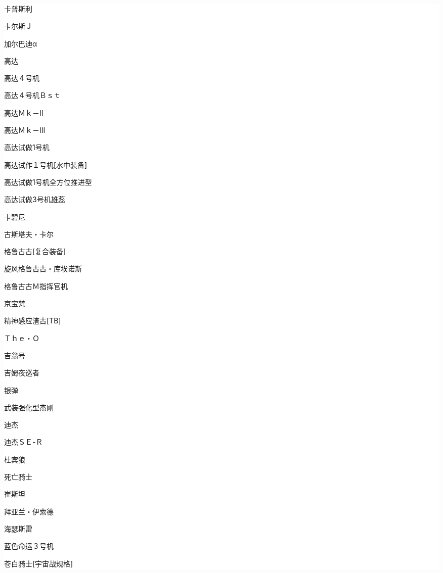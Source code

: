 卡普斯利

卡尔斯Ｊ

加尔巴迪α

高达

高达４号机

高达４号机Ｂｓｔ

高达Ｍｋ－Ⅱ

高达Ｍｋ－Ⅲ

高达试做1号机

高达试作１号机[水中装备]

高达试做1号机全方位推进型

高达试做3号机雄蕊

卡碧尼

古斯塔夫・卡尔

格鲁古古[复合装备]

旋风格鲁古古・库埃诺斯

格鲁古古Ｍ指挥官机

京宝梵

精神感应渣古[TB]

Ｔｈｅ・Ｏ

吉翁号

吉姆夜巡者

银弹

武装强化型杰刚

迪杰

迪杰ＳＥ-Ｒ

杜宾狼

死亡骑士

崔斯坦

拜亚兰・伊索德

海瑟斯雷

蓝色命运３号机

苍白骑士[宇宙战规格]

